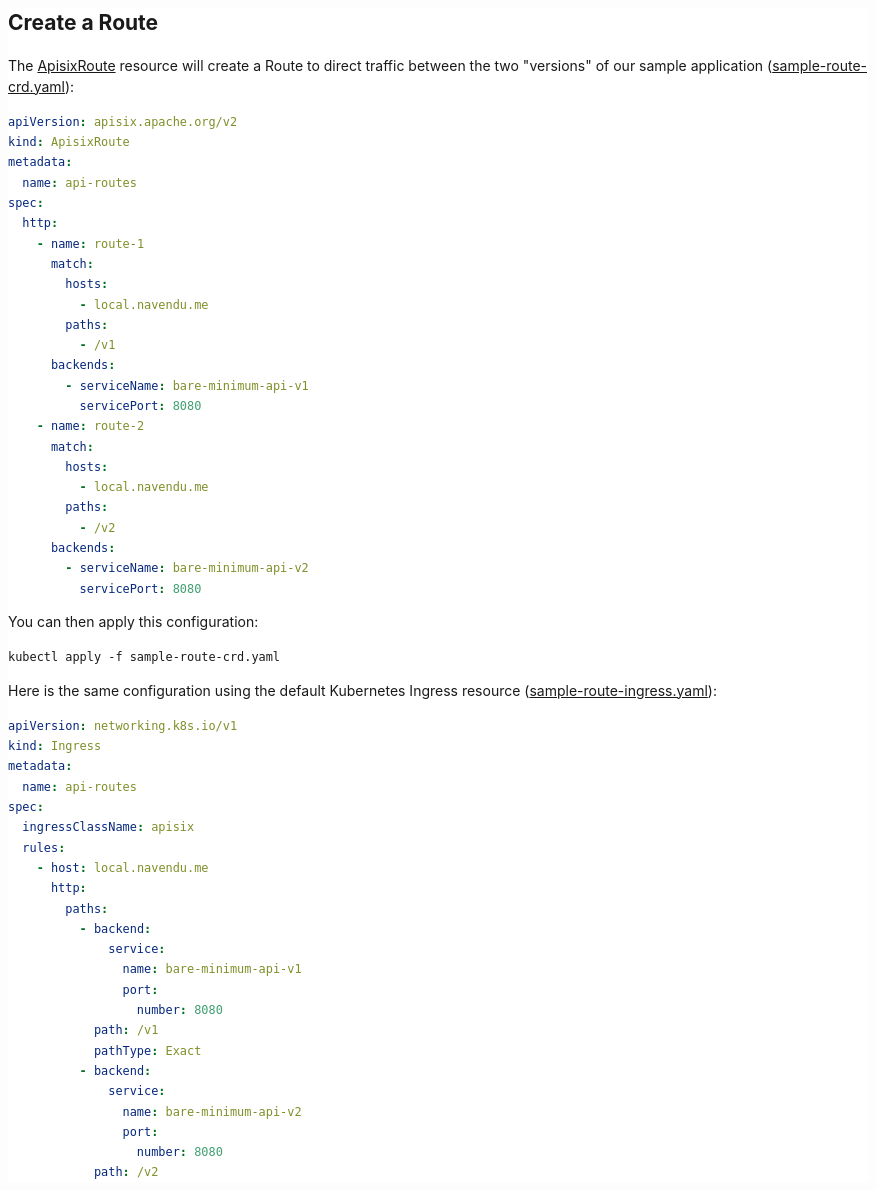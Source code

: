 ## Create a Route

The [ApisixRoute](https://apisix.apache.org/docs/ingress-controller/concepts/apisix_route/) resource will create a Route to direct traffic between the two "versions" of our sample application ([sample-route-crd.yaml](./sample-route-crd.yaml)):

```yaml
apiVersion: apisix.apache.org/v2
kind: ApisixRoute
metadata:
  name: api-routes
spec:
  http:
    - name: route-1
      match:
        hosts:
          - local.navendu.me
        paths:
          - /v1
      backends:
        - serviceName: bare-minimum-api-v1
          servicePort: 8080
    - name: route-2
      match:
        hosts:
          - local.navendu.me
        paths:
          - /v2
      backends:
        - serviceName: bare-minimum-api-v2
          servicePort: 8080
```

You can then apply this configuration:

```shell
kubectl apply -f sample-route-crd.yaml
```

Here is the same configuration using the default Kubernetes Ingress resource ([sample-route-ingress.yaml](./sample-route-ingress.yaml)):

```yaml
apiVersion: networking.k8s.io/v1
kind: Ingress
metadata:
  name: api-routes
spec:
  ingressClassName: apisix
  rules:
    - host: local.navendu.me
      http:
        paths:
          - backend:
              service:
                name: bare-minimum-api-v1
                port:
                  number: 8080
            path: /v1
            pathType: Exact
          - backend:
              service:
                name: bare-minimum-api-v2
                port:
                  number: 8080
            path: /v2
```